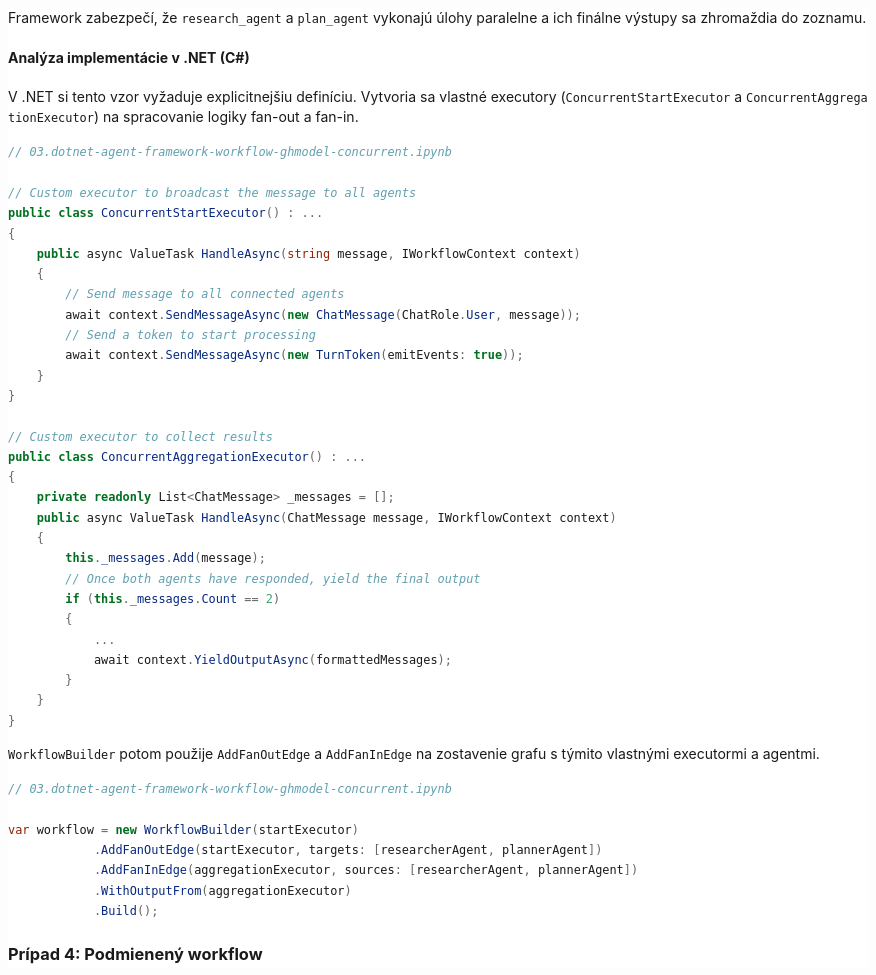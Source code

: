 Framework zabezpečí, že `research_agent` a `plan_agent` vykonajú úlohy paralelne a ich finálne výstupy sa zhromaždia do zoznamu.

#### Analýza implementácie v .NET (C\#)

V .NET si tento vzor vyžaduje explicitnejšiu definíciu. Vytvoria sa vlastné executory (`ConcurrentStartExecutor` a `ConcurrentAggregationExecutor`) na spracovanie logiky fan-out a fan-in.

```csharp
// 03.dotnet-agent-framework-workflow-ghmodel-concurrent.ipynb

// Custom executor to broadcast the message to all agents
public class ConcurrentStartExecutor() : ...
{
    public async ValueTask HandleAsync(string message, IWorkflowContext context)
    {
        // Send message to all connected agents
        await context.SendMessageAsync(new ChatMessage(ChatRole.User, message));
        // Send a token to start processing
        await context.SendMessageAsync(new TurnToken(emitEvents: true));
    }
}

// Custom executor to collect results
public class ConcurrentAggregationExecutor() : ...
{
    private readonly List<ChatMessage> _messages = [];
    public async ValueTask HandleAsync(ChatMessage message, IWorkflowContext context)
    {
        this._messages.Add(message);
        // Once both agents have responded, yield the final output
        if (this._messages.Count == 2)
        {
            ...
            await context.YieldOutputAsync(formattedMessages);
        }
    }
}
```

`WorkflowBuilder` potom použije `AddFanOutEdge` a `AddFanInEdge` na zostavenie grafu s týmito vlastnými executormi a agentmi.

```csharp
// 03.dotnet-agent-framework-workflow-ghmodel-concurrent.ipynb

var workflow = new WorkflowBuilder(startExecutor)
            .AddFanOutEdge(startExecutor, targets: [researcherAgent, plannerAgent])
            .AddFanInEdge(aggregationExecutor, sources: [researcherAgent, plannerAgent])
            .WithOutputFrom(aggregationExecutor)
            .Build();
```

### Prípad 4: Podmienený workflow

